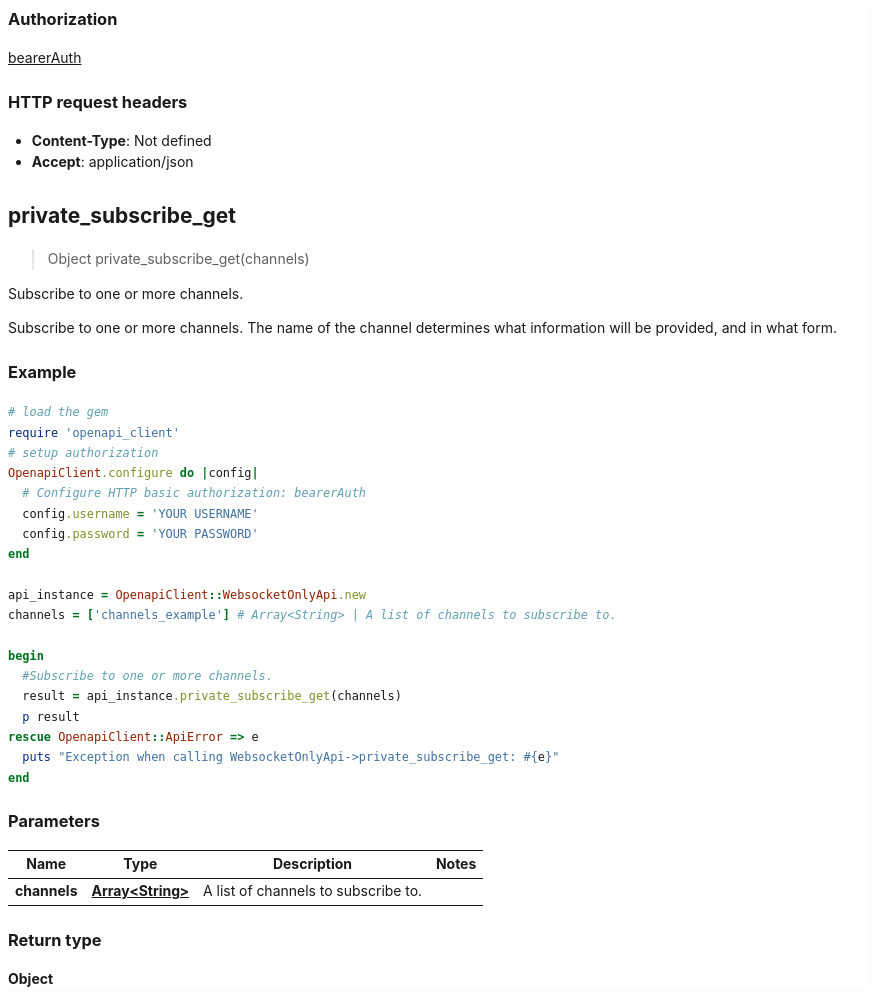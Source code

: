 ### Authorization

[bearerAuth](../README.md#bearerAuth)

### HTTP request headers

- **Content-Type**: Not defined
- **Accept**: application/json


## private_subscribe_get

> Object private_subscribe_get(channels)

Subscribe to one or more channels.

Subscribe to one or more channels.  The name of the channel determines what information will be provided, and in what form. 

### Example

```ruby
# load the gem
require 'openapi_client'
# setup authorization
OpenapiClient.configure do |config|
  # Configure HTTP basic authorization: bearerAuth
  config.username = 'YOUR USERNAME'
  config.password = 'YOUR PASSWORD'
end

api_instance = OpenapiClient::WebsocketOnlyApi.new
channels = ['channels_example'] # Array<String> | A list of channels to subscribe to.

begin
  #Subscribe to one or more channels.
  result = api_instance.private_subscribe_get(channels)
  p result
rescue OpenapiClient::ApiError => e
  puts "Exception when calling WebsocketOnlyApi->private_subscribe_get: #{e}"
end
```

### Parameters


Name | Type | Description  | Notes
------------- | ------------- | ------------- | -------------
 **channels** | [**Array&lt;String&gt;**](String.md)| A list of channels to subscribe to. | 

### Return type

**Object**
